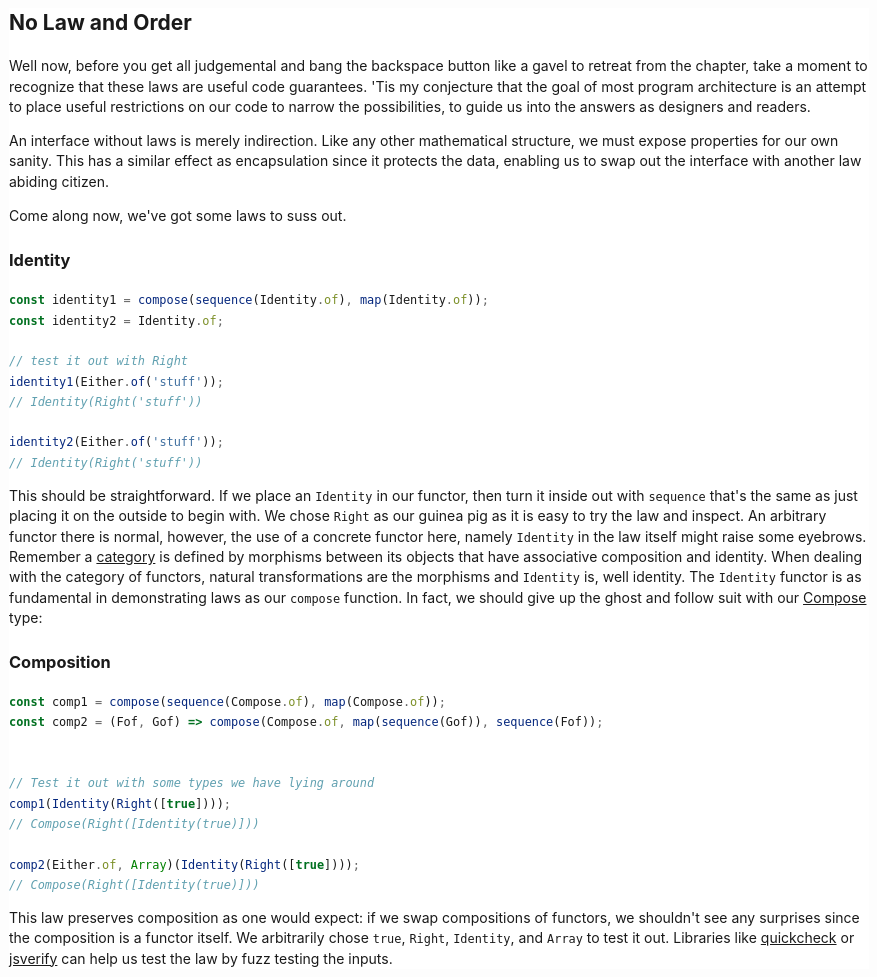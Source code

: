 ## No Law and Order

Well now, before you get all judgemental and bang the backspace button like a gavel to retreat from the chapter, take a moment to recognize that these laws are useful code guarantees. 'Tis my conjecture that the goal of most program architecture is an attempt to place useful restrictions on our code to narrow the possibilities, to guide us into the answers as designers and readers.

An interface without laws is merely indirection. Like any other mathematical structure, we must expose properties for our own sanity. This has a similar effect as encapsulation since it protects the data, enabling us to swap out the interface with another law abiding citizen.

Come along now, we've got some laws to suss out.

### Identity

```js
const identity1 = compose(sequence(Identity.of), map(Identity.of));
const identity2 = Identity.of;

// test it out with Right
identity1(Either.of('stuff'));
// Identity(Right('stuff'))

identity2(Either.of('stuff'));
// Identity(Right('stuff'))
```

This should be straightforward. If we place an `Identity` in our functor, then turn it inside out with `sequence` that's the same as just placing it on the outside to begin with. We chose `Right` as our guinea pig as it is easy to try the law and inspect. An arbitrary functor there is normal, however, the use of a concrete functor here, namely `Identity` in the law itself might raise some eyebrows. Remember a [category](ch05.md#category-theory) is defined by morphisms between its objects that have associative composition and identity. When dealing with the category of functors, natural transformations are the morphisms and `Identity` is, well identity. The `Identity` functor is as fundamental in demonstrating laws as our `compose` function. In fact, we should give up the ghost and follow suit with our [Compose](ch08.md#a-spot-of-theory) type:

### Composition

```js
const comp1 = compose(sequence(Compose.of), map(Compose.of));
const comp2 = (Fof, Gof) => compose(Compose.of, map(sequence(Gof)), sequence(Fof));


// Test it out with some types we have lying around
comp1(Identity(Right([true])));
// Compose(Right([Identity(true)]))

comp2(Either.of, Array)(Identity(Right([true])));
// Compose(Right([Identity(true)]))
```

This law preserves composition as one would expect: if we swap compositions of functors, we shouldn't see any surprises since the composition is a functor itself. We arbitrarily chose `true`, `Right`, `Identity`, and `Array` to test it out. Libraries like [quickcheck](https://hackage.haskell.org/package/QuickCheck) or [jsverify](http://jsverify.github.io/) can help us test the law by fuzz testing the inputs.

